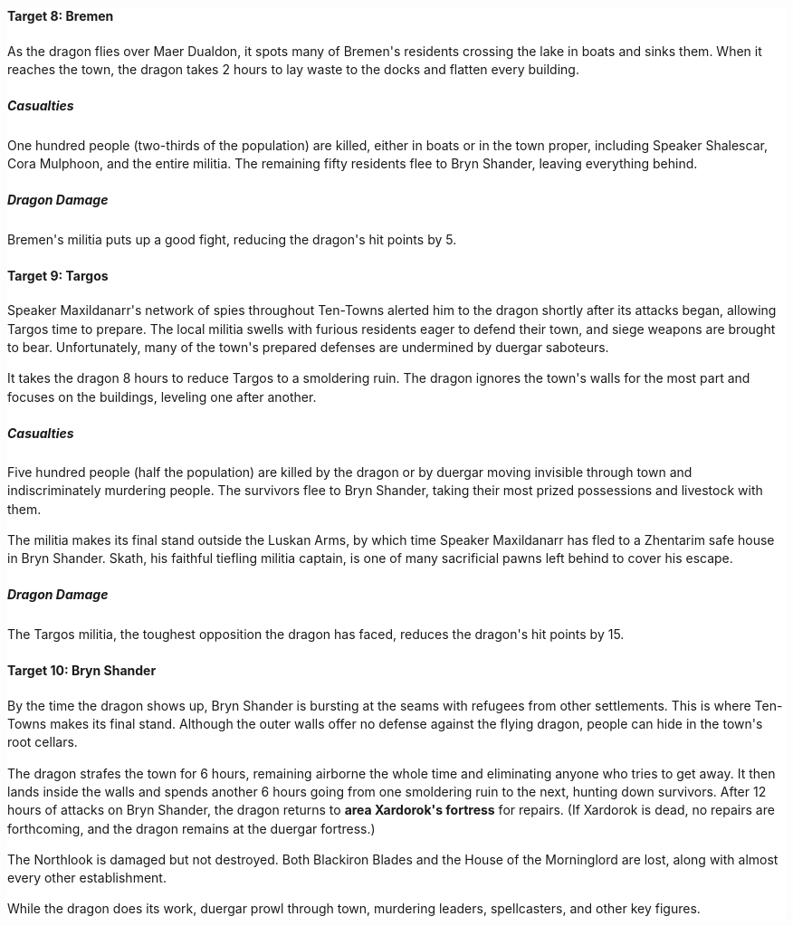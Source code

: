 #### Target 8: Bremen

As the dragon flies over Maer Dualdon, it spots many of Bremen's residents crossing the lake in boats and sinks them. When it reaches the town, the dragon takes 2 hours to lay waste to the docks and flatten every building.

##### Casualties

One hundred people (two-thirds of the population) are killed, either in boats or in the town proper, including Speaker Shalescar, Cora Mulphoon, and the entire militia. The remaining fifty residents flee to Bryn Shander, leaving everything behind.

##### Dragon Damage

Bremen's militia puts up a good fight, reducing the dragon's hit points by 5.

#### Target 9: Targos

Speaker Maxildanarr's network of spies throughout Ten-Towns alerted him to the dragon shortly after its attacks began, allowing Targos time to prepare. The local militia swells with furious residents eager to defend their town, and siege weapons are brought to bear. Unfortunately, many of the town's prepared defenses are undermined by duergar saboteurs.

It takes the dragon 8 hours to reduce Targos to a smoldering ruin. The dragon ignores the town's walls for the most part and focuses on the buildings, leveling one after another.

##### Casualties

Five hundred people (half the population) are killed by the dragon or by duergar moving <wc-fetch type="condition">invisible</wc-fetch> through town and indiscriminately murdering people. The survivors flee to Bryn Shander, taking their most prized possessions and livestock with them.

The militia makes its final stand outside the Luskan Arms, by which time Speaker Maxildanarr has fled to a Zhentarim safe house in Bryn Shander. Skath, his faithful tiefling militia captain, is one of many sacrificial pawns left behind to cover his escape.

##### Dragon Damage

The Targos militia, the toughest opposition the dragon has faced, reduces the dragon's hit points by 15.

#### Target 10: Bryn Shander

By the time the dragon shows up, Bryn Shander is bursting at the seams with refugees from other settlements. This is where Ten-Towns makes its final stand. Although the outer walls offer no defense against the flying dragon, people can hide in the town's root cellars.

The dragon strafes the town for 6 hours, remaining airborne the whole time and eliminating anyone who tries to get away. It then lands inside the walls and spends another 6 hours going from one smoldering ruin to the next, hunting down survivors. After 12 hours of attacks on Bryn Shander, the dragon returns to **area Xardorok's fortress** for repairs. (If Xardorok is dead, no repairs are forthcoming, and the dragon remains at the duergar fortress.)

The Northlook is damaged but not destroyed. Both Blackiron Blades and the House of the Morninglord are lost, along with almost every other establishment.

While the dragon does its work, duergar prowl through town, murdering leaders, spellcasters, and other key figures.
